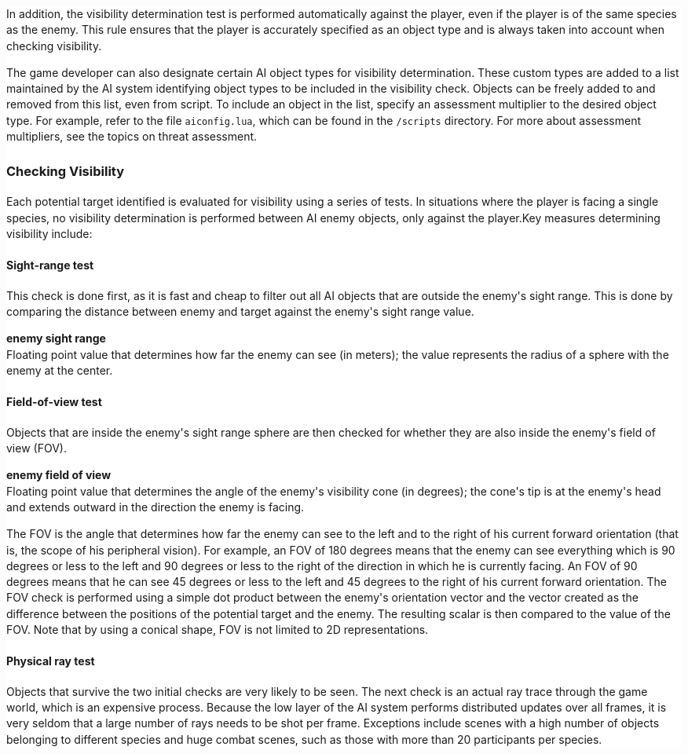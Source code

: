 In addition, the visibility determination test is performed automatically against the player, even if the player is of the same species as the enemy\. This rule ensures that the player is accurately specified as an object type and is always taken into account when checking visibility\. 

The game developer can also designate certain AI object types for visibility determination\. These custom types are added to a list maintained by the AI system identifying object types to be included in the visibility check\. Objects can be freely added to and removed from this list, even from script\. To include an object in the list, specify an assessment multiplier to the desired object type\. For example, refer to the file `aiconfig.lua`, which can be found in the `/scripts` directory\. For more about assessment multipliers, see the topics on threat assessment\. 

### Checking Visibility<a name="ai-concepts-sensory-visibility-routine"></a>

Each potential target identified is evaluated for visibility using a series of tests\. In situations where the player is facing a single species, no visibility determination is performed between AI enemy objects, only against the player\.Key measures determining visibility include:

#### Sight\-range test<a name="ai-concepts-sensory-visibility-routine-sightrange"></a>

This check is done first, as it is fast and cheap to filter out all AI objects that are outside the enemy's sight range\. This is done by comparing the distance between enemy and target against the enemy's sight range value\.

**enemy sight range**  
Floating point value that determines how far the enemy can see \(in meters\); the value represents the radius of a sphere with the enemy at the center\.

#### Field\-of\-view test<a name="ai-concepts-sensory-visibility-routine-fieldofview"></a>

Objects that are inside the enemy's sight range sphere are then checked for whether they are also inside the enemy's field of view \(FOV\)\. 

**enemy field of view**  
Floating point value that determines the angle of the enemy's visibility cone \(in degrees\); the cone's tip is at the enemy's head and extends outward in the direction the enemy is facing\.

The FOV is the angle that determines how far the enemy can see to the left and to the right of his current forward orientation \(that is, the scope of his peripheral vision\)\. For example, an FOV of 180 degrees means that the enemy can see everything which is 90 degrees or less to the left and 90 degrees or less to the right of the direction in which he is currently facing\. An FOV of 90 degrees means that he can see 45 degrees or less to the left and 45 degrees to the right of his current forward orientation\. The FOV check is performed using a simple dot product between the enemy's orientation vector and the vector created as the difference between the positions of the potential target and the enemy\. The resulting scalar is then compared to the value of the FOV\. Note that by using a conical shape, FOV is not limited to 2D representations\.

#### Physical ray test<a name="ai-concepts-sensory-visibility-routine-raytest"></a>

Objects that survive the two initial checks are very likely to be seen\. The next check is an actual ray trace through the game world, which is an expensive process\. Because the low layer of the AI system performs distributed updates over all frames, it is very seldom that a large number of rays needs to be shot per frame\. Exceptions include scenes with a high number of objects belonging to different species and huge combat scenes, such as those with more than 20 participants per species\.
